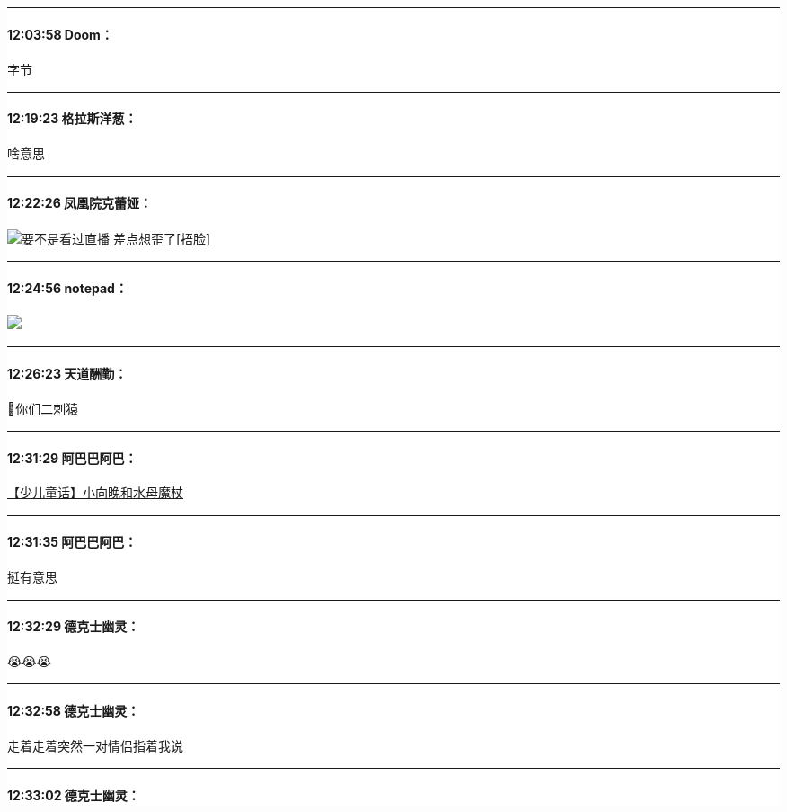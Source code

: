 *****

#### 12:03:58  Doom：

字节

*****

#### 12:19:23  格拉斯洋葱：

啥意思

*****

#### 12:22:26  凤凰院克蕾娅：

![](http://gchat.qpic.cn/gchatpic_new/592065520/614391357-3132301208-46E170ED6FCF3E879B45727384CAA1F9/0?term=2")要不是看过直播 差点想歪了[捂脸]

*****

#### 12:24:56  notepad：

![](http://gchat.qpic.cn/gchatpic_new/976058243/614391357-2779878740-0275A2D8F98C6EC28244DDEE18395CA0/0?term=2")

*****

#### 12:26:23  天道酬勤：

🤭你们二刺猿

*****

#### 12:31:29  阿巴巴阿巴：

 [【少儿童话】小向晚和水母魔杖](https://www.douban.com/group/topic/251046962/)

*****

#### 12:31:35  阿巴巴阿巴：

挺有意思

*****

#### 12:32:29  德克士幽灵：

😭😭😭

*****

#### 12:32:58  德克士幽灵：

走着走着突然一对情侣指着我说

*****

#### 12:33:02  德克士幽灵：
